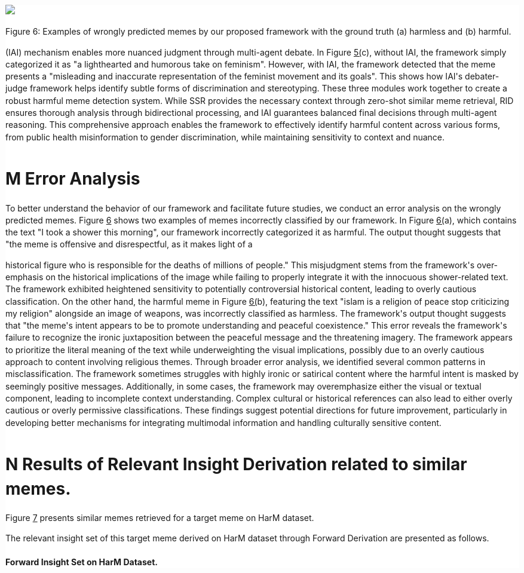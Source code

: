 <span id="page-18-2"></span>![](_page_18_Picture_0.jpeg)

Figure 6: Examples of wrongly predicted memes by our proposed framework with the ground truth (a) harmless and (b) harmful.

(IAI) mechanism enables more nuanced judgment through multi-agent debate. In Figure [5\(](#page-17-1)c), without IAI, the framework simply categorized it as "a lighthearted and humorous take on feminism". However, with IAI, the framework detected that the meme presents a "misleading and inaccurate representation of the feminist movement and its goals". This shows how IAI's debater-judge framework helps identify subtle forms of discrimination and stereotyping. These three modules work together to create a robust harmful meme detection system. While SSR provides the necessary context through zero-shot similar meme retrieval, RID ensures thorough analysis through bidirectional processing, and IAI guarantees balanced final decisions through multi-agent reasoning. This comprehensive approach enables the framework to effectively identify harmful content across various forms, from public health misinformation to gender discrimination, while maintaining sensitivity to context and nuance.

# <span id="page-18-0"></span>M Error Analysis

To better understand the behavior of our framework and facilitate future studies, we conduct an error analysis on the wrongly predicted memes. Figure [6](#page-18-2) shows two examples of memes incorrectly classified by our framework. In Figure [6\(](#page-18-2)a), which contains the text "I took a shower this morning", our framework incorrectly categorized it as harmful. The output thought suggests that "the meme is offensive and disrespectful, as it makes light of a

historical figure who is responsible for the deaths of millions of people." This misjudgment stems from the framework's over-emphasis on the historical implications of the image while failing to properly integrate it with the innocuous shower-related text. The framework exhibited heightened sensitivity to potentially controversial historical content, leading to overly cautious classification. On the other hand, the harmful meme in Figure [6\(](#page-18-2)b), featuring the text "islam is a religion of peace stop criticizing my religion" alongside an image of weapons, was incorrectly classified as harmless. The framework's output thought suggests that "the meme's intent appears to be to promote understanding and peaceful coexistence." This error reveals the framework's failure to recognize the ironic juxtaposition between the peaceful message and the threatening imagery. The framework appears to prioritize the literal meaning of the text while underweighting the visual implications, possibly due to an overly cautious approach to content involving religious themes. Through broader error analysis, we identified several common patterns in misclassification. The framework sometimes struggles with highly ironic or satirical content where the harmful intent is masked by seemingly positive messages. Additionally, in some cases, the framework may overemphasize either the visual or textual component, leading to incomplete context understanding. Complex cultural or historical references can also lead to either overly cautious or overly permissive classifications. These findings suggest potential directions for future improvement, particularly in developing better mechanisms for integrating multimodal information and handling culturally sensitive content.

# <span id="page-18-1"></span>N Results of Relevant Insight Derivation related to similar memes.

Figure [7](#page-21-0) presents similar memes retrieved for a target meme on HarM dataset.

The relevant insight set of this target meme derived on HarM dataset through Forward Derivation are presented as follows.

#### Forward Insight Set on HarM Dataset.
